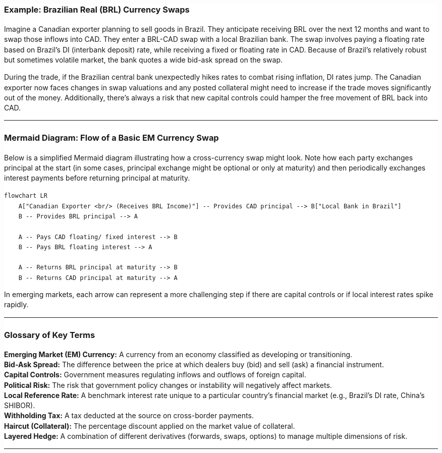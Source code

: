 ### Example: Brazilian Real (BRL) Currency Swaps

Imagine a Canadian exporter planning to sell goods in Brazil. They anticipate receiving BRL over the next 12 months and want to swap those inflows into CAD. They enter a BRL-CAD swap with a local Brazilian bank. The swap involves paying a floating rate based on Brazil’s DI (interbank deposit) rate, while receiving a fixed or floating rate in CAD. Because of Brazil’s relatively robust but sometimes volatile market, the bank quotes a wide bid-ask spread on the swap. 

During the trade, if the Brazilian central bank unexpectedly hikes rates to combat rising inflation, DI rates jump. The Canadian exporter now faces changes in swap valuations and any posted collateral might need to increase if the trade moves significantly out of the money. Additionally, there’s always a risk that new capital controls could hamper the free movement of BRL back into CAD. 

---

### Mermaid Diagram: Flow of a Basic EM Currency Swap

Below is a simplified Mermaid diagram illustrating how a cross-currency swap might look. Note how each party exchanges principal at the start (in some cases, principal exchange might be optional or only at maturity) and then periodically exchanges interest payments before returning principal at maturity.

```mermaid
flowchart LR
    A["Canadian Exporter <br/> (Receives BRL Income)"] -- Provides CAD principal --> B["Local Bank in Brazil"]
    B -- Provides BRL principal --> A

    A -- Pays CAD floating/ fixed interest --> B
    B -- Pays BRL floating interest --> A

    A -- Returns BRL principal at maturity --> B
    B -- Returns CAD principal at maturity --> A
```

In emerging markets, each arrow can represent a more challenging step if there are capital controls or if local interest rates spike rapidly.

---

### Glossary of Key Terms

**Emerging Market (EM) Currency:** A currency from an economy classified as developing or transitioning.  
**Bid-Ask Spread:** The difference between the price at which dealers buy (bid) and sell (ask) a financial instrument.  
**Capital Controls:** Government measures regulating inflows and outflows of foreign capital.  
**Political Risk:** The risk that government policy changes or instability will negatively affect markets.  
**Local Reference Rate:** A benchmark interest rate unique to a particular country’s financial market (e.g., Brazil’s DI rate, China’s SHIBOR).  
**Withholding Tax:** A tax deducted at the source on cross-border payments.  
**Haircut (Collateral):** The percentage discount applied on the market value of collateral.  
**Layered Hedge:** A combination of different derivatives (forwards, swaps, options) to manage multiple dimensions of risk.

---